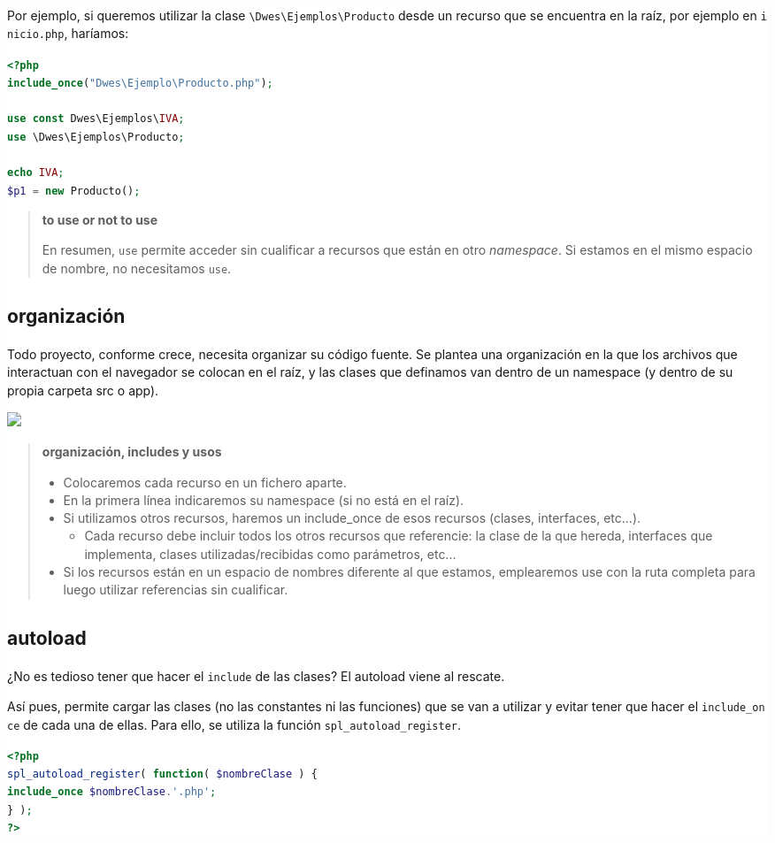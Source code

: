 Por ejemplo, si queremos utilizar la clase `\Dwes\Ejemplos\Producto` desde un recurso que se encuentra en la raíz, por ejemplo en `inicio.php`, haríamos:

```php
<?php
include_once("Dwes\Ejemplo\Producto.php");

use const Dwes\Ejemplos\IVA;
use \Dwes\Ejemplos\Producto;

echo IVA;
$p1 = new Producto();
```

> **to use or not to use**
>
> En resumen, `use` permite acceder sin cualificar a recursos que están en otro *namespace*. Si estamos en el mismo espacio de nombre, no necesitamos `use`.

## organización

Todo proyecto, conforme crece, necesita organizar su código fuente. Se plantea una organización en la que los archivos que interactuan con el navegador se colocan en el raíz, y las clases que definamos van dentro de un namespace (y dentro de su propia carpeta src o app).

![](/assets/img02.png)

> **organización, includes y usos**
>
> - Colocaremos cada recurso en un fichero aparte.
> - En la primera línea indicaremos su namespace (si no está en el raíz).
> - Si utilizamos otros recursos, haremos un include_once de esos recursos (clases, interfaces, etc...).
>   - Cada recurso debe incluir todos los otros recursos que referencie: la clase de la que hereda, interfaces que implementa, clases utilizadas/recibidas como parámetros, etc...
> - Si los recursos están en un espacio de nombres diferente al que estamos, emplearemos use con la ruta completa para luego utilizar referencias sin cualificar.

## autoload

¿No es tedioso tener que hacer el `include` de las clases? El autoload viene al rescate.

Así pues, permite cargar las clases (no las constantes ni las funciones) que se van a utilizar y evitar tener que hacer el `include_once` de cada una de ellas. Para ello, se utiliza la función `spl_autoload_register`.

```php
<?php
spl_autoload_register( function( $nombreClase ) {
include_once $nombreClase.'.php';
} );
?>
```
